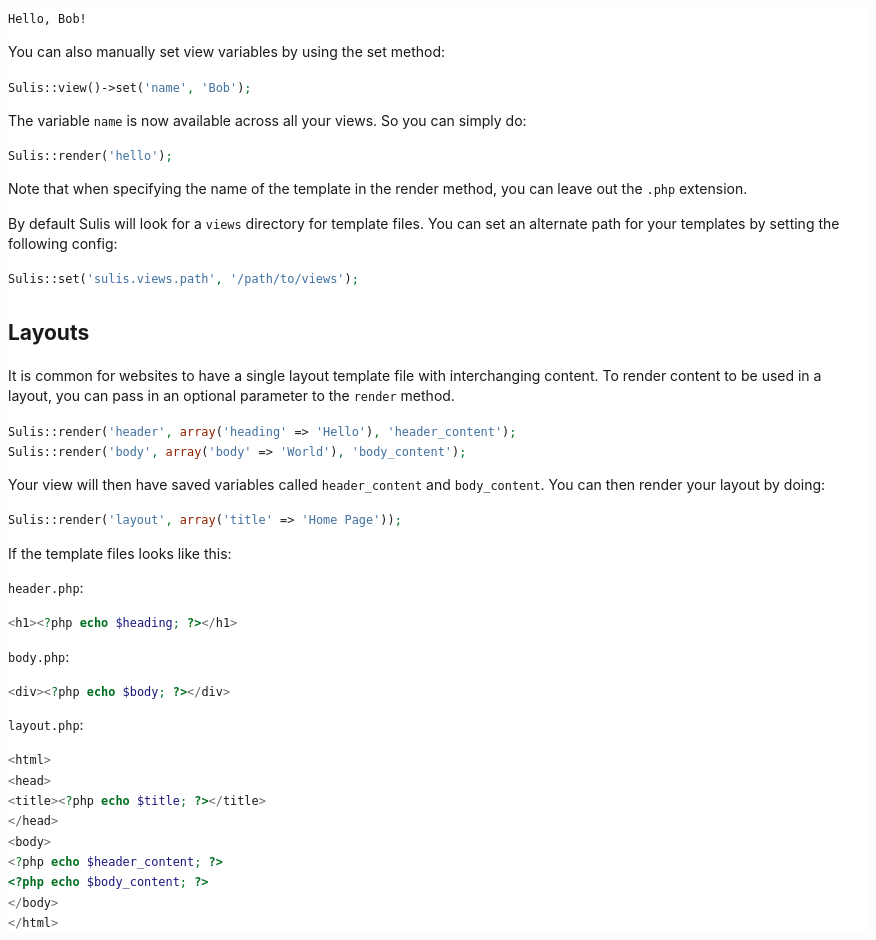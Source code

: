     Hello, Bob!

You can also manually set view variables by using the set method:

```php
Sulis::view()->set('name', 'Bob');
```

The variable `name` is now available across all your views. So you can simply do:

```php
Sulis::render('hello');
```

Note that when specifying the name of the template in the render method, you can
leave out the `.php` extension.

By default Sulis will look for a `views` directory for template files. You can
set an alternate path for your templates by setting the following config:

```php
Sulis::set('sulis.views.path', '/path/to/views');
```

## Layouts

It is common for websites to have a single layout template file with interchanging
content. To render content to be used in a layout, you can pass in an optional
parameter to the `render` method.

```php
Sulis::render('header', array('heading' => 'Hello'), 'header_content');
Sulis::render('body', array('body' => 'World'), 'body_content');
```

Your view will then have saved variables called `header_content` and `body_content`.
You can then render your layout by doing:

```php
Sulis::render('layout', array('title' => 'Home Page'));
```

If the template files looks like this:

`header.php`:

```php
<h1><?php echo $heading; ?></h1>
```

`body.php`:

```php
<div><?php echo $body; ?></div>
```

`layout.php`:

```php
<html>
<head>
<title><?php echo $title; ?></title>
</head>
<body>
<?php echo $header_content; ?>
<?php echo $body_content; ?>
</body>
</html>
```
